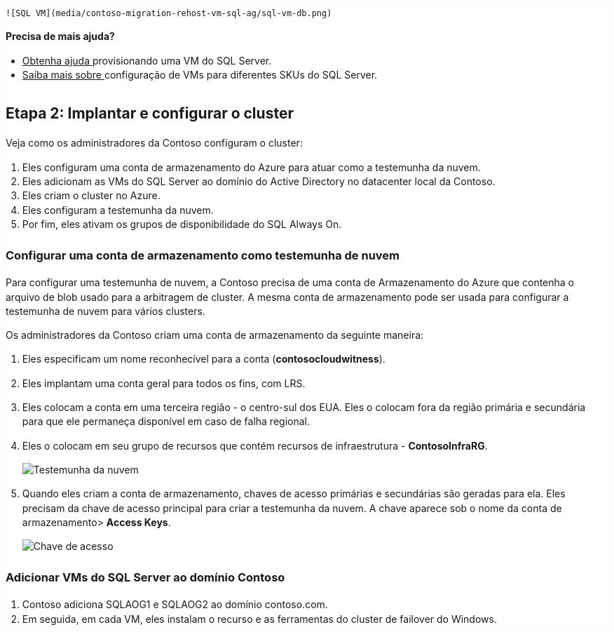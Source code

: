     ![SQL VM](media/contoso-migration-rehost-vm-sql-ag/sql-vm-db.png)

**Precisa de mais ajuda?**

- [ Obtenha ajuda ](https://docs.microsoft.com/azure/virtual-machines/windows/sql/virtual-machines-windows-portal-sql-server-provision#1-configure-basic-settings) provisionando uma VM do SQL Server.
- [ Saiba mais sobre ](https://docs.microsoft.com/azure/virtual-machines/windows/sql/virtual-machines-windows-portal-sql-availability-group-prereq#create-sql-server-vms) configuração de VMs para diferentes SKUs do SQL Server.

## <a name="step-2-deploy-and-set-up-the-cluster"></a>Etapa 2: Implantar e configurar o cluster

Veja como os administradores da Contoso configuram o cluster:

1. Eles configuram uma conta de armazenamento do Azure para atuar como a testemunha da nuvem.
2. Eles adicionam as VMs do SQL Server ao domínio do Active Directory no datacenter local da Contoso.
3. Eles criam o cluster no Azure.
4. Eles configuram a testemunha da nuvem.
5. Por fim, eles ativam os grupos de disponibilidade do SQL Always On.

### <a name="set-up-a-storage-account-as-cloud-witness"></a>Configurar uma conta de armazenamento como testemunha de nuvem

Para configurar uma testemunha de nuvem, a Contoso precisa de uma conta de Armazenamento do Azure que contenha o arquivo de blob usado para a arbitragem de cluster. A mesma conta de armazenamento pode ser usada para configurar a testemunha de nuvem para vários clusters. 

Os administradores da Contoso criam uma conta de armazenamento da seguinte maneira:

1. Eles especificam um nome reconhecível para a conta (**contosocloudwitness**).
2. Eles implantam uma conta geral para todos os fins, com LRS.
3. Eles colocam a conta em uma terceira região - o centro-sul dos EUA. Eles o colocam fora da região primária e secundária para que ele permaneça disponível em caso de falha regional.
4. Eles o colocam em seu grupo de recursos que contém recursos de infraestrutura - **ContosoInfraRG**.

    ![Testemunha da nuvem](media/contoso-migration-rehost-vm-sql-ag/witness-storage.png)

5. Quando eles criam a conta de armazenamento, chaves de acesso primárias e secundárias são geradas para ela. Eles precisam da chave de acesso principal para criar a testemunha da nuvem. A chave aparece sob o nome da conta de armazenamento> **Access Keys**.

    ![Chave de acesso](media/contoso-migration-rehost-vm-sql-ag/access-key.png)

### <a name="add-sql-server-vms-to-contoso-domain"></a>Adicionar VMs do SQL Server ao domínio Contoso

1. Contoso adiciona SQLAOG1 e SQLAOG2 ao domínio contoso.com.
2. Em seguida, em cada VM, eles instalam o recurso e as ferramentas do cluster de failover do Windows.
